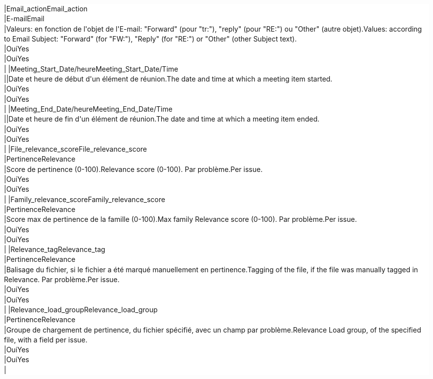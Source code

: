 |<span data-ttu-id="41f95-260">Email_action</span><span class="sxs-lookup"><span data-stu-id="41f95-260">Email_action</span></span>  <br/> |<span data-ttu-id="41f95-261">E-mail</span><span class="sxs-lookup"><span data-stu-id="41f95-261">Email</span></span>  <br/> |<span data-ttu-id="41f95-262">Valeurs: en fonction de l'objet de l'E-mail: "Forward" (pour "tr:"), "reply" (pour "RE:") ou "Other" (autre objet).</span><span class="sxs-lookup"><span data-stu-id="41f95-262">Values: according to Email Subject: "Forward" (for "FW:"), "Reply" (for "RE:") or "Other" (other Subject text).</span></span>  <br/> |<span data-ttu-id="41f95-263">Oui</span><span class="sxs-lookup"><span data-stu-id="41f95-263">Yes</span></span>  <br/> |<span data-ttu-id="41f95-264">Oui</span><span class="sxs-lookup"><span data-stu-id="41f95-264">Yes</span></span>  <br/> |
|<span data-ttu-id="41f95-265">Meeting_Start_Date/heure</span><span class="sxs-lookup"><span data-stu-id="41f95-265">Meeting_Start_Date/Time</span></span>  <br/> ||<span data-ttu-id="41f95-266">Date et heure de début d'un élément de réunion.</span><span class="sxs-lookup"><span data-stu-id="41f95-266">The date and time at which a meeting item started.</span></span>  <br/> |<span data-ttu-id="41f95-267">Oui</span><span class="sxs-lookup"><span data-stu-id="41f95-267">Yes</span></span>  <br/> |<span data-ttu-id="41f95-268">Oui</span><span class="sxs-lookup"><span data-stu-id="41f95-268">Yes</span></span>  <br/> |
|<span data-ttu-id="41f95-269">Meeting_End_Date/heure</span><span class="sxs-lookup"><span data-stu-id="41f95-269">Meeting_End_Date/Time</span></span>  <br/> ||<span data-ttu-id="41f95-270">Date et heure de fin d'un élément de réunion.</span><span class="sxs-lookup"><span data-stu-id="41f95-270">The date and time at which a meeting item ended.</span></span>  <br/> |<span data-ttu-id="41f95-271">Oui</span><span class="sxs-lookup"><span data-stu-id="41f95-271">Yes</span></span>  <br/> |<span data-ttu-id="41f95-272">Oui</span><span class="sxs-lookup"><span data-stu-id="41f95-272">Yes</span></span>  <br/> |
|<span data-ttu-id="41f95-273">File_relevance_score</span><span class="sxs-lookup"><span data-stu-id="41f95-273">File_relevance_score</span></span>  <br/> |<span data-ttu-id="41f95-274">Pertinence</span><span class="sxs-lookup"><span data-stu-id="41f95-274">Relevance</span></span>  <br/> |<span data-ttu-id="41f95-275">Score de pertinence (0-100).</span><span class="sxs-lookup"><span data-stu-id="41f95-275">Relevance score (0-100).</span></span> <span data-ttu-id="41f95-276">Par problème.</span><span class="sxs-lookup"><span data-stu-id="41f95-276">Per issue.</span></span>  <br/> |<span data-ttu-id="41f95-277">Oui</span><span class="sxs-lookup"><span data-stu-id="41f95-277">Yes</span></span>  <br/> |<span data-ttu-id="41f95-278">Oui</span><span class="sxs-lookup"><span data-stu-id="41f95-278">Yes</span></span>  <br/> |
|<span data-ttu-id="41f95-279">Family_relevance_score</span><span class="sxs-lookup"><span data-stu-id="41f95-279">Family_relevance_score</span></span>  <br/> |<span data-ttu-id="41f95-280">Pertinence</span><span class="sxs-lookup"><span data-stu-id="41f95-280">Relevance</span></span>  <br/> |<span data-ttu-id="41f95-281">Score max de pertinence de la famille (0-100).</span><span class="sxs-lookup"><span data-stu-id="41f95-281">Max family Relevance score (0-100).</span></span> <span data-ttu-id="41f95-282">Par problème.</span><span class="sxs-lookup"><span data-stu-id="41f95-282">Per issue.</span></span>  <br/> |<span data-ttu-id="41f95-283">Oui</span><span class="sxs-lookup"><span data-stu-id="41f95-283">Yes</span></span>  <br/> |<span data-ttu-id="41f95-284">Oui</span><span class="sxs-lookup"><span data-stu-id="41f95-284">Yes</span></span>  <br/> |
|<span data-ttu-id="41f95-285">Relevance_tag</span><span class="sxs-lookup"><span data-stu-id="41f95-285">Relevance_tag</span></span>  <br/> |<span data-ttu-id="41f95-286">Pertinence</span><span class="sxs-lookup"><span data-stu-id="41f95-286">Relevance</span></span>  <br/> |<span data-ttu-id="41f95-287">Balisage du fichier, si le fichier a été marqué manuellement en pertinence.</span><span class="sxs-lookup"><span data-stu-id="41f95-287">Tagging of the file, if the file was manually tagged in Relevance.</span></span> <span data-ttu-id="41f95-288">Par problème.</span><span class="sxs-lookup"><span data-stu-id="41f95-288">Per issue.</span></span>  <br/> |<span data-ttu-id="41f95-289">Oui</span><span class="sxs-lookup"><span data-stu-id="41f95-289">Yes</span></span>  <br/> |<span data-ttu-id="41f95-290">Oui</span><span class="sxs-lookup"><span data-stu-id="41f95-290">Yes</span></span>  <br/> |
|<span data-ttu-id="41f95-291">Relevance_load_group</span><span class="sxs-lookup"><span data-stu-id="41f95-291">Relevance_load_group</span></span>  <br/> |<span data-ttu-id="41f95-292">Pertinence</span><span class="sxs-lookup"><span data-stu-id="41f95-292">Relevance</span></span>  <br/> |<span data-ttu-id="41f95-293">Groupe de chargement de pertinence, du fichier spécifié, avec un champ par problème.</span><span class="sxs-lookup"><span data-stu-id="41f95-293">Relevance Load group, of the specified file, with a field per issue.</span></span>  <br/> |<span data-ttu-id="41f95-294">Oui</span><span class="sxs-lookup"><span data-stu-id="41f95-294">Yes</span></span>  <br/> |<span data-ttu-id="41f95-295">Oui</span><span class="sxs-lookup"><span data-stu-id="41f95-295">Yes</span></span>  <br/> |